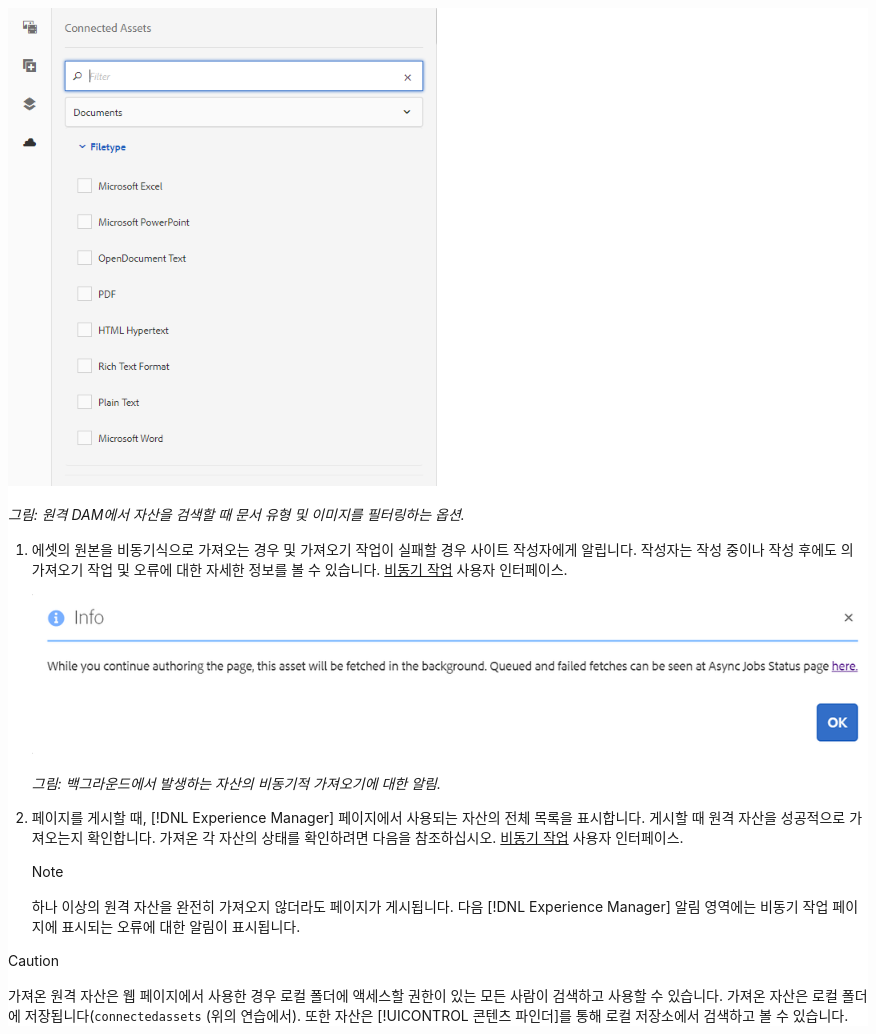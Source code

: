    ![원격 DAM에서 자산을 검색할 때 문서 유형 및 이미지를 필터링하는 옵션](assets/filetypes_filter_connected_assets.png)

   *그림: 원격 DAM에서 자산을 검색할 때 문서 유형 및 이미지를 필터링하는 옵션.*

1. 에셋의 원본을 비동기식으로 가져오는 경우 및 가져오기 작업이 실패할 경우 사이트 작성자에게 알립니다. 작성자는 작성 중이나 작성 후에도 의 가져오기 작업 및 오류에 대한 자세한 정보를 볼 수 있습니다. [비동기 작업](/help/sites-administering/asynchronous-jobs.md) 사용자 인터페이스.

   ![백그라운드에서 발생하는 자산의 비동기적 가져오기에 대한 알림.](assets/assets_async_transfer_fails.png)

   *그림: 백그라운드에서 발생하는 자산의 비동기적 가져오기에 대한 알림.*

1. 페이지를 게시할 때, [!DNL Experience Manager] 페이지에서 사용되는 자산의 전체 목록을 표시합니다. 게시할 때 원격 자산을 성공적으로 가져오는지 확인합니다. 가져온 각 자산의 상태를 확인하려면 다음을 참조하십시오. [비동기 작업](/help/sites-administering/asynchronous-jobs.md) 사용자 인터페이스.

   >[!NOTE]
   >
   >하나 이상의 원격 자산을 완전히 가져오지 않더라도 페이지가 게시됩니다. 다음 [!DNL Experience Manager] 알림 영역에는 비동기 작업 페이지에 표시되는 오류에 대한 알림이 표시됩니다.

>[!CAUTION]
>
>가져온 원격 자산은 웹 페이지에서 사용한 경우 로컬 폴더에 액세스할 권한이 있는 모든 사람이 검색하고 사용할 수 있습니다. 가져온 자산은 로컬 폴더에 저장됩니다(`connectedassets` (위의 연습에서). 또한 자산은 [!UICONTROL 콘텐츠 파인더]를 통해 로컬 저장소에서 검색하고 볼 수 있습니다.

